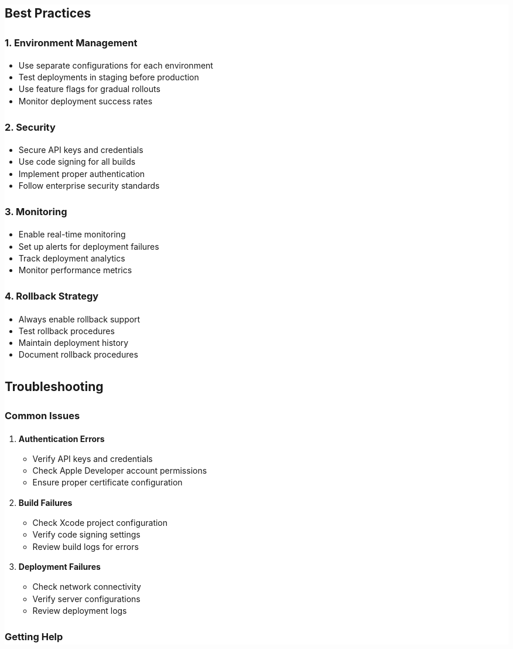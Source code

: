 ```swift
```

## Best Practices

### 1. Environment Management

- Use separate configurations for each environment
- Test deployments in staging before production
- Use feature flags for gradual rollouts
- Monitor deployment success rates

### 2. Security

- Secure API keys and credentials
- Use code signing for all builds
- Implement proper authentication
- Follow enterprise security standards

### 3. Monitoring

- Enable real-time monitoring
- Set up alerts for deployment failures
- Track deployment analytics
- Monitor performance metrics

### 4. Rollback Strategy

- Always enable rollback support
- Test rollback procedures
- Maintain deployment history
- Document rollback procedures

## Troubleshooting

### Common Issues

1. **Authentication Errors**
   - Verify API keys and credentials
   - Check Apple Developer account permissions
   - Ensure proper certificate configuration

2. **Build Failures**
   - Check Xcode project configuration
   - Verify code signing settings
   - Review build logs for errors

3. **Deployment Failures**
   - Check network connectivity
   - Verify server configurations
   - Review deployment logs

### Getting Help
